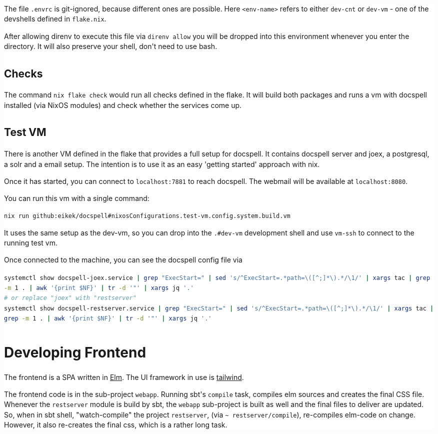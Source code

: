 The file `.envrc` is git-ignored, because different ones are possible.
Here `<env-name>` refers to either `dev-cnt` or `dev-vm` - one of the
devshells defined in `flake.nix`.

After allowing direnv to execute this file via `direnv allow` you will
be dropped into this environment whenever you enter the directory. It
will also preserve your shell, don't need to use bash.

## Checks

The command `nix flake check` would run all checks defined in the
flake. It will build both packages and runs a vm with docspell
installed (via NixOS modules) and check whether the services come up.

## Test VM

There is another VM defined in the flake that provides a full setup
for docspell. It contains docspell server and joex, a postgresql, a
solr and a email setup. The intention is to use it as an easy 'getting
started' approach with nix.

Once it has started, you can connect to `localhost:7881` to reach
docspell. The webmail will be available at `localhost:8080`.

You can run this vm with a single command:

```
nix run github:eikek/docspell#nixosConfigurations.test-vm.config.system.build.vm
```

It uses the same setup as the dev-vm, so you can drop into the
`.#dev-vm` development shell and use `vm-ssh` to connect to the
running test vm.

Once connected to the machine, you can see the docspell config file via

```bash
systemctl show docspell-joex.service | grep "ExecStart=" | sed 's/^ExecStart=.*path=\([^;]*\).*/\1/' | xargs tac | grep -m 1 . | awk '{print $NF}' | tr -d '"' | xargs jq '.'
# or replace "joex" with "restserver"
systemctl show docspell-restserver.service | grep "ExecStart=" | sed 's/^ExecStart=.*path=\([^;]*\).*/\1/' | xargs tac | grep -m 1 . | awk '{print $NF}' | tr -d '"' | xargs jq '.'
```

# Developing Frontend

The frontend is a SPA written in [Elm](https://elm-lang.org). The UI
framework in use is [tailwind](https://tailwindcss.com).

The frontend code is in the sub-project `webapp`. Running sbt's
`compile` task, compiles elm sources and creates the final CSS file.
Whenever the `restserver` module is build by sbt, the `webapp`
sub-project is built as well and the final files to deliver are
updated. So, when in sbt shell, "watch-compile" the project
`restserver`, (via `~ restserver/compile`), re-compiles elm-code on
change. However, it also re-creates the final css, which is a rather
long task.
